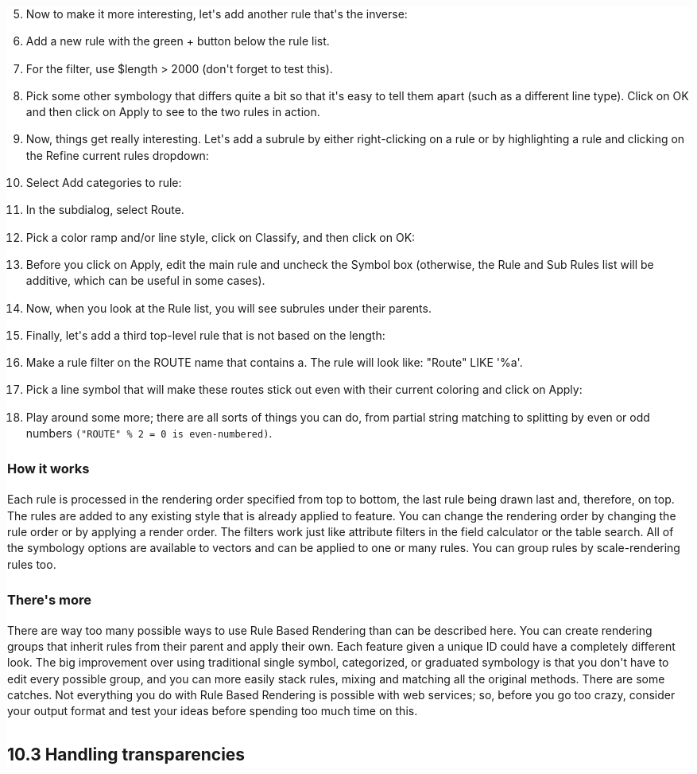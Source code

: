 5. Now to make it more interesting, let's add another rule that's the inverse:
1. Add a new rule with the green + button below the rule list.
2. For the filter, use $length > 2000 (don't forget to test this).
3. Pick some other symbology that differs quite a bit so that it's easy to tell them apart (such as a different line type).
Click on OK and then click on Apply to see to the two rules in action.

6. Now, things get really interesting.
Let's add a subrule by either right-clicking on a rule or by highlighting a rule and clicking on the Refine current rules dropdown:

7. Select Add categories to rule:
1. In the subdialog, select Route.
2. Pick a color ramp and/or line style, click on Classify, and then click on OK:
3. Before you click on Apply, edit the main rule and uncheck the Symbol box (otherwise, the Rule and Sub Rules list will be additive, which can be useful in some cases).

8. Now, when you look at the Rule list, you will see subrules under their parents.

9. Finally, let's add a third top-level rule that is not based on the length:
1. Make a rule filter on the ROUTE name that contains a.
The rule will look like:  "Route" LIKE '%a'.
2. Pick a line symbol that will make these routes stick out even with their current coloring and click on Apply:

10. Play around some more; there are all sorts of things you can do, from partial string matching to splitting by even or odd numbers ```("ROUTE" % 2 = 0 is even-numbered)```.




### How it works

Each rule is processed in the rendering order specified from top to bottom, the last rule being drawn last and, therefore, on top.
The rules are added to any existing style that is already applied to feature.
You can change the rendering order by changing the rule order or by applying a render order.
The filters work just like attribute filters in the field calculator or the table search.
All of the symbology options are available to vectors and can be applied to one or many rules.
You can group rules by scale-rendering rules too.


### There's more


There are way too many possible ways to use Rule Based Rendering than can be described here.
You can create rendering groups that inherit rules from their parent and apply their own.
Each feature given a unique ID could have a completely different look.
The big improvement over using traditional single symbol, categorized, or graduated symbology is that you don't have to edit every possible group, and you can more easily stack rules, mixing and matching all the original methods.
There are some catches.
Not everything you do with Rule Based Rendering is possible with web services; so, before you go too crazy, consider your output format and test your ideas before spending too much time on this.

## 10.3 Handling transparencies
